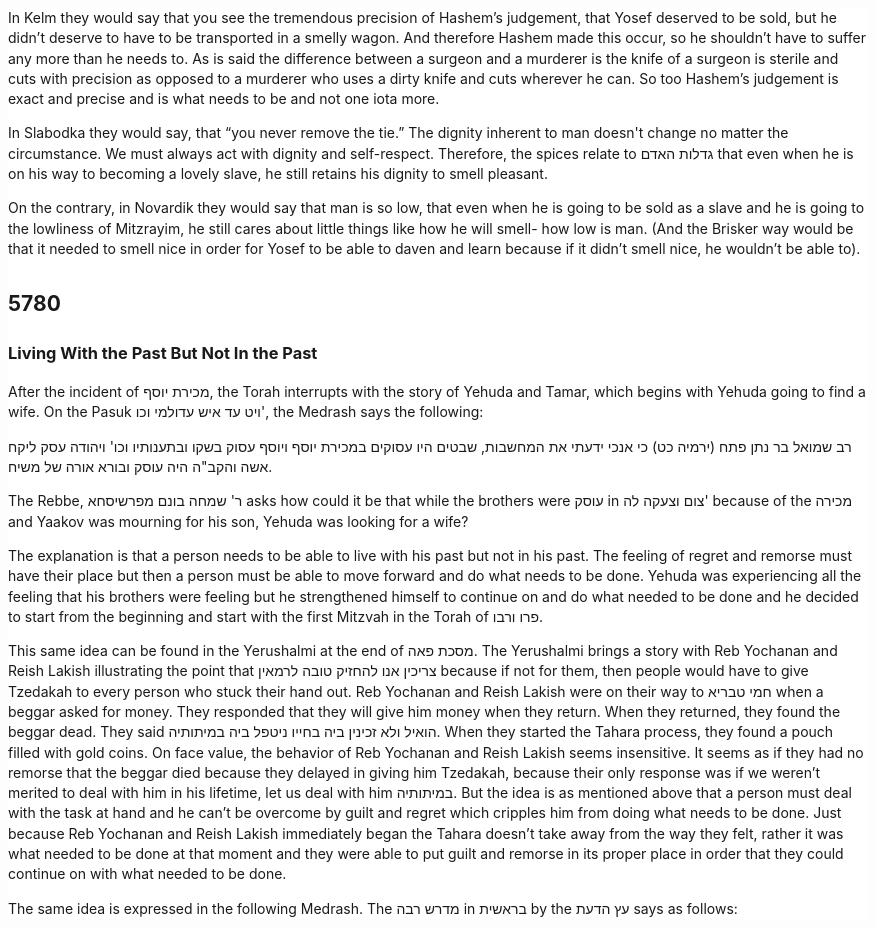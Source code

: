 In Kelm they would say that you see the tremendous precision of Hashem’s judgement, that Yosef deserved to be sold, but he didn’t deserve to have to be transported in a smelly wagon.  And therefore Hashem made this occur, so he shouldn’t have to suffer any more than he needs to. As is said the difference between a surgeon and a murderer is the knife of a surgeon is sterile and cuts with precision as opposed to a murderer who uses a dirty knife and cuts wherever he can. So too Hashem’s judgement is exact and precise and is what needs to be and not one iota more.

In Slabodka they would say, that “you never remove the tie.”  The dignity inherent to man doesn't change no matter the circumstance.  We must always act with dignity and self-respect. Therefore, the spices relate to גדלות האדם that even when he is on his way to becoming a lovely slave, he still retains his dignity to smell pleasant.

On the contrary, in Novardik  they would say that man is so low, that even when he is going to be sold as a slave and he is going to the lowliness of Mitzrayim, he still cares about little things like how he will smell- how low is man. (And the Brisker way would be that it needed to smell nice in order for Yosef to be able to daven and learn because if it didn’t smell nice, he wouldn’t be able to).
 ## 5780
 ### Living With the Past But Not In the Past
 After the incident of מכירת יוסף, the Torah interrupts with the story of Yehuda and Tamar, which begins with Yehuda going to find a wife. On the Pasuk ויט עד איש עדולמי וכו', the Medrash says the following:

 רב שמואל בר נתן פתח (ירמיה כט) כי אנכי ידעתי את המחשבות, שבטים היו עסוקים במכירת יוסף ויוסף עסוק בשקו ובתענותיו וכו' ויהודה עסק ליקח אשה והקב"ה היה עוסק ובורא אורה של משיח.

 The Rebbe, ר' שמחה בונם מפרשיסחא asks how could it be that while the brothers were עוסק in צום וצעקה לה' because of the מכירה and Yaakov was mourning for his son, Yehuda was looking for a wife?  

 The explanation is that a person needs to be able to live with his past but not in his past. The feeling of regret and remorse must have their place but then a person must be able to move forward and do what needs to be done. Yehuda was experiencing all the feeling that his brothers were feeling but he strengthened himself to continue on and do what needed to be done and he decided to start from the beginning and start with the first Mitzvah in the Torah of פרו ורבו.

 This same idea can be found in the Yerushalmi at the end of מסכת פאה. The Yerushalmi brings a story with Reb Yochanan and Reish Lakish illustrating the point that צריכין אנו להחזיק טובה לרמאין because if not for them, then people would have to give Tzedakah to every person who stuck their hand out. Reb Yochanan and Reish Lakish were on their way to חמי טבריא when a beggar asked for money. They responded that they will give him money when they return. When they returned, they found the beggar dead. They said הואיל ולא זכינין ביה בחייו ניטפל ביה במיתותיה. When they started the Tahara process, they found a pouch filled with gold coins. On face value, the behavior of Reb Yochanan and Reish Lakish seems insensitive. It seems as if they had no remorse that the beggar died because they delayed in giving him Tzedakah, because their only response was if we weren’t merited to deal with him in his lifetime, let us deal with him במיתותיה. But the idea is as mentioned above that a person must deal with the task at hand and he can’t be overcome by guilt and regret which cripples him from doing what needs to be done. Just because Reb Yochanan and Reish Lakish immediately began the Tahara doesn’t take away from the way they felt, rather it was what needed to be done at that moment and they were able to put guilt and remorse in its proper place in order that they could continue on with what needed to be done.

 The same idea is expressed in the following Medrash. The מדרש רבה in בראשית by the עץ הדעת says as follows:
